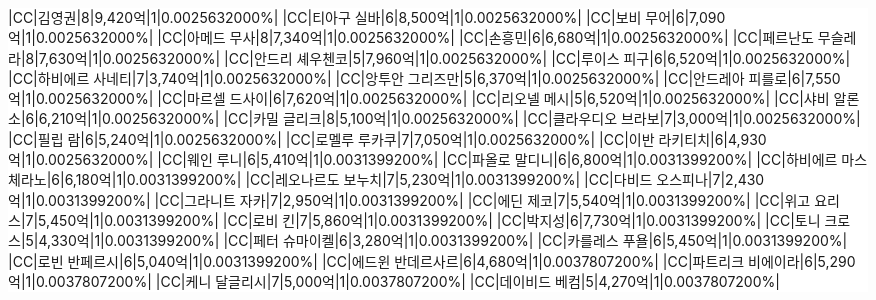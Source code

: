 |CC|김영권|8|9,420억|1|0.0025632000%|
|CC|티아구 실바|6|8,500억|1|0.0025632000%|
|CC|보비 무어|6|7,090억|1|0.0025632000%|
|CC|아메드 무사|8|7,340억|1|0.0025632000%|
|CC|손흥민|6|6,680억|1|0.0025632000%|
|CC|페르난도 무슬레라|8|7,630억|1|0.0025632000%|
|CC|안드리 셰우첸코|5|7,960억|1|0.0025632000%|
|CC|루이스 피구|6|6,520억|1|0.0025632000%|
|CC|하비에르 사네티|7|3,740억|1|0.0025632000%|
|CC|앙투안 그리즈만|5|6,370억|1|0.0025632000%|
|CC|안드레아 피를로|6|7,550억|1|0.0025632000%|
|CC|마르셀 드사이|6|7,620억|1|0.0025632000%|
|CC|리오넬 메시|5|6,520억|1|0.0025632000%|
|CC|샤비 알론소|6|6,210억|1|0.0025632000%|
|CC|카밀 글리크|8|5,100억|1|0.0025632000%|
|CC|클라우디오 브라보|7|3,000억|1|0.0025632000%|
|CC|필립 람|6|5,240억|1|0.0025632000%|
|CC|로멜루 루카쿠|7|7,050억|1|0.0025632000%|
|CC|이반 라키티치|6|4,930억|1|0.0025632000%|
|CC|웨인 루니|6|5,410억|1|0.0031399200%|
|CC|파올로 말디니|6|6,800억|1|0.0031399200%|
|CC|하비에르 마스체라노|6|6,180억|1|0.0031399200%|
|CC|레오나르도 보누치|7|5,230억|1|0.0031399200%|
|CC|다비드 오스피나|7|2,430억|1|0.0031399200%|
|CC|그라니트 자카|7|2,950억|1|0.0031399200%|
|CC|에딘 제코|7|5,540억|1|0.0031399200%|
|CC|위고 요리스|7|5,450억|1|0.0031399200%|
|CC|로비 킨|7|5,860억|1|0.0031399200%|
|CC|박지성|6|7,730억|1|0.0031399200%|
|CC|토니 크로스|5|4,330억|1|0.0031399200%|
|CC|페터 슈마이켈|6|3,280억|1|0.0031399200%|
|CC|카를레스 푸욜|6|5,450억|1|0.0031399200%|
|CC|로빈 반페르시|6|5,040억|1|0.0031399200%|
|CC|에드윈 반데르사르|6|4,680억|1|0.0037807200%|
|CC|파트리크 비에이라|6|5,290억|1|0.0037807200%|
|CC|케니 달글리시|7|5,000억|1|0.0037807200%|
|CC|데이비드 베컴|5|4,270억|1|0.0037807200%|